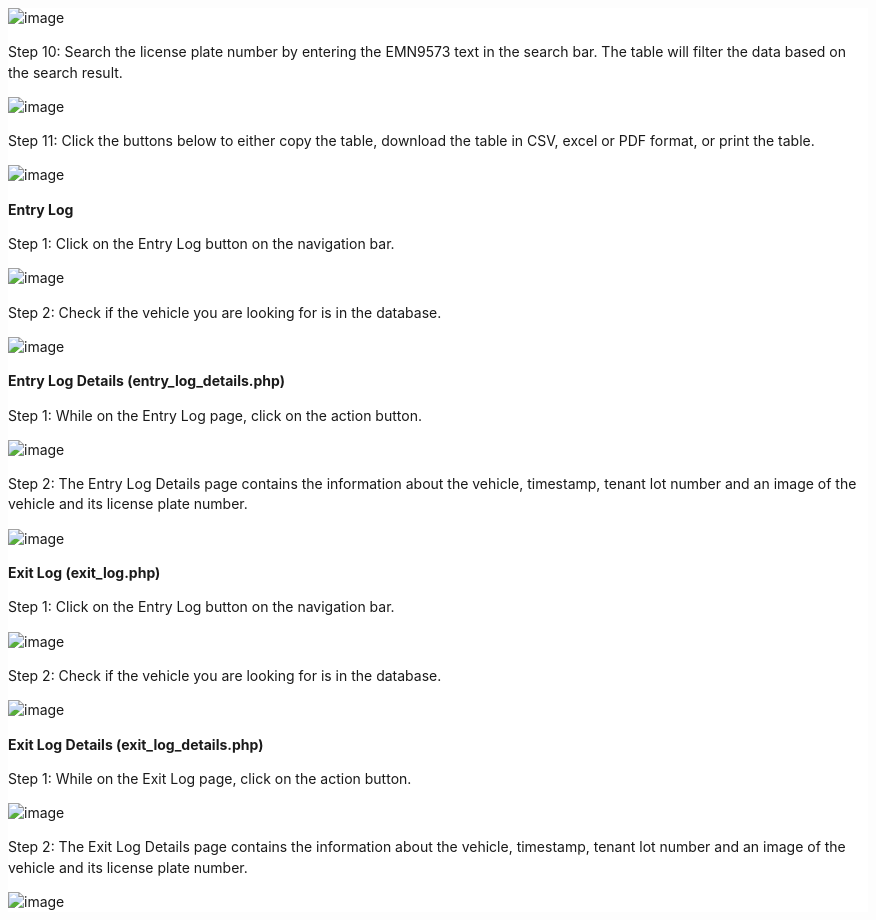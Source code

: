![image](https://user-images.githubusercontent.com/71062682/230806620-485afc70-298d-40ff-aa19-d43e774d49a5.png)

Step 10: Search the license plate number by entering the EMN9573 text in the search bar. The table will filter the data based on the search result.

![image](https://user-images.githubusercontent.com/71062682/230806640-9a9dd414-42d3-466d-a01b-c1a046100a0c.png)

Step 11: Click the buttons below to either copy the table, download the table in CSV, excel or PDF format, or print the table.

![image](https://user-images.githubusercontent.com/71062682/230807856-806de803-8ee8-45af-a18d-9a5008f336a6.png)


**Entry Log**

Step 1: Click on the Entry Log button on the navigation bar.

![image](https://user-images.githubusercontent.com/71062682/230807907-0a0e17db-ecf7-49bd-8e27-e0d5bff11b25.png)

Step 2: Check if the vehicle you are looking for is in the database.

![image](https://user-images.githubusercontent.com/71062682/230807933-cda47ec4-2745-4400-8182-d706b5fe46b1.png)


**Entry Log Details (entry_log_details.php)**

Step 1: While on the Entry Log page, click on the action button.

![image](https://user-images.githubusercontent.com/71062682/230807988-761a4d24-4320-4ce3-8e9b-85dfe1d3bb25.png)

Step 2: The Entry Log Details page contains the information about the vehicle, timestamp, tenant lot number and an image of the vehicle and its license plate number.

![image](https://user-images.githubusercontent.com/71062682/230808009-cd863357-0b9c-4b92-a99c-06dcafa946d3.png)


**Exit Log (exit_log.php)**

Step 1: Click on the Entry Log button on the navigation bar.

![image](https://user-images.githubusercontent.com/71062682/230808068-b50e2422-36ee-4957-9145-13daf3aabc9e.png)

Step 2: Check if the vehicle you are looking for is in the database.

![image](https://user-images.githubusercontent.com/71062682/230808083-c750c29c-c4c4-4817-afc4-1045d087671a.png)


**Exit Log Details (exit_log_details.php)**

Step 1: While on the Exit Log page, click on the action button.

![image](https://user-images.githubusercontent.com/71062682/230808125-e6eec495-f7d3-4331-a3dd-ed7fdd3572c2.png)

Step 2: The Exit Log Details page contains the information about the vehicle, timestamp, tenant lot number and an image of the vehicle and its license plate number.

![image](https://user-images.githubusercontent.com/71062682/230808147-18adacdd-2c55-4166-b6e9-ce5d2df571ee.png)
